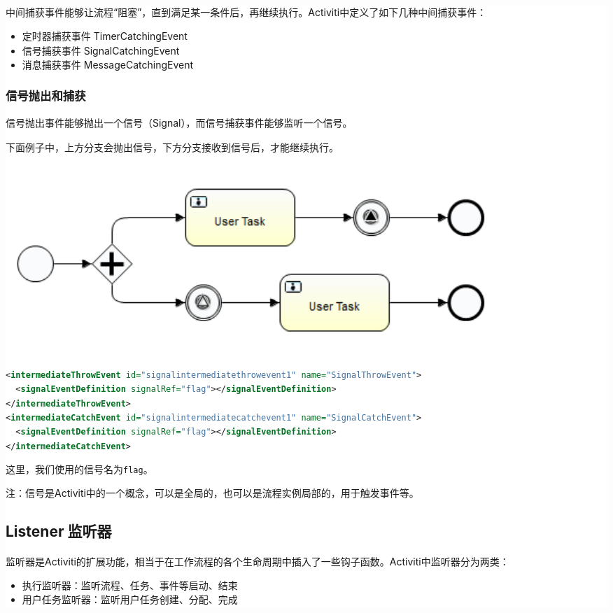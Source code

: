 中间捕获事件能够让流程“阻塞”，直到满足某一条件后，再继续执行。Activiti中定义了如下几种中间捕获事件：

* 定时器捕获事件 TimerCatchingEvent
* 信号捕获事件 SignalCatchingEvent
* 消息捕获事件 MessageCatchingEvent

### 信号抛出和捕获

信号抛出事件能够抛出一个信号（Signal），而信号捕获事件能够监听一个信号。

下面例子中，上方分支会抛出信号，下方分支接收到信号后，才能继续执行。

![](res/20.png)

```xml
<intermediateThrowEvent id="signalintermediatethrowevent1" name="SignalThrowEvent">
  <signalEventDefinition signalRef="flag"></signalEventDefinition>
</intermediateThrowEvent>
<intermediateCatchEvent id="signalintermediatecatchevent1" name="SignalCatchEvent">
  <signalEventDefinition signalRef="flag"></signalEventDefinition>
</intermediateCatchEvent>
```

这里，我们使用的信号名为`flag`。

注：信号是Activiti中的一个概念，可以是全局的，也可以是流程实例局部的，用于触发事件等。

## Listener 监听器

监听器是Activiti的扩展功能，相当于在工作流程的各个生命周期中插入了一些钩子函数。Activiti中监听器分为两类：

* 执行监听器：监听流程、任务、事件等启动、结束
* 用户任务监听器：监听用户任务创建、分配、完成
